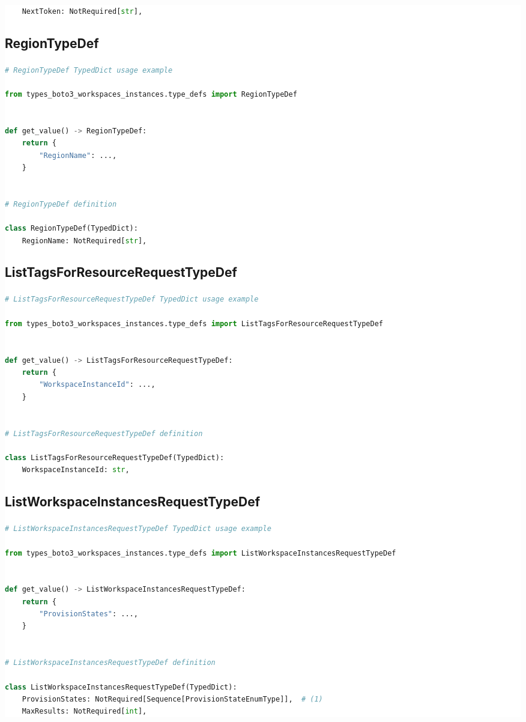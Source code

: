 ```python
    NextToken: NotRequired[str],
```


## RegionTypeDef

```python
# RegionTypeDef TypedDict usage example

from types_boto3_workspaces_instances.type_defs import RegionTypeDef


def get_value() -> RegionTypeDef:
    return {
        "RegionName": ...,
    }


# RegionTypeDef definition

class RegionTypeDef(TypedDict):
    RegionName: NotRequired[str],
```


## ListTagsForResourceRequestTypeDef

```python
# ListTagsForResourceRequestTypeDef TypedDict usage example

from types_boto3_workspaces_instances.type_defs import ListTagsForResourceRequestTypeDef


def get_value() -> ListTagsForResourceRequestTypeDef:
    return {
        "WorkspaceInstanceId": ...,
    }


# ListTagsForResourceRequestTypeDef definition

class ListTagsForResourceRequestTypeDef(TypedDict):
    WorkspaceInstanceId: str,
```


## ListWorkspaceInstancesRequestTypeDef

```python
# ListWorkspaceInstancesRequestTypeDef TypedDict usage example

from types_boto3_workspaces_instances.type_defs import ListWorkspaceInstancesRequestTypeDef


def get_value() -> ListWorkspaceInstancesRequestTypeDef:
    return {
        "ProvisionStates": ...,
    }


# ListWorkspaceInstancesRequestTypeDef definition

class ListWorkspaceInstancesRequestTypeDef(TypedDict):
    ProvisionStates: NotRequired[Sequence[ProvisionStateEnumType]],  # (1)
    MaxResults: NotRequired[int],
```